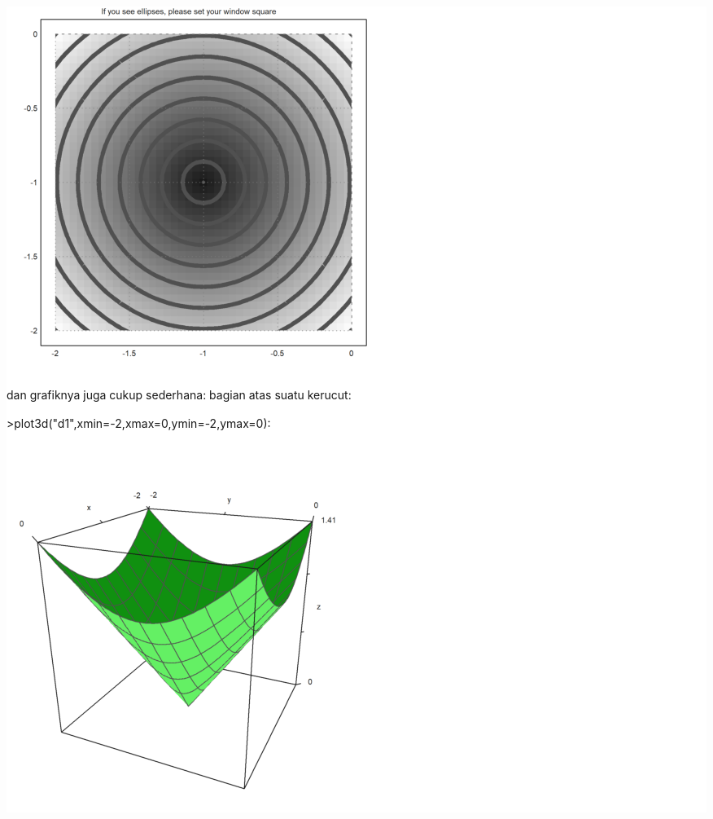 
![images/EMT4Geometry_Fadhila%20Asmaul%20Karimah-146.png](images/EMT4Geometry_Fadhila%20Asmaul%20Karimah-146.png)

dan grafiknya juga cukup sederhana: bagian atas suatu kerucut:


\>plot3d("d1",xmin=-2,xmax=0,ymin=-2,ymax=0):


![images/EMT4Geometry_Fadhila%20Asmaul%20Karimah-147.png](images/EMT4Geometry_Fadhila%20Asmaul%20Karimah-147.png)
